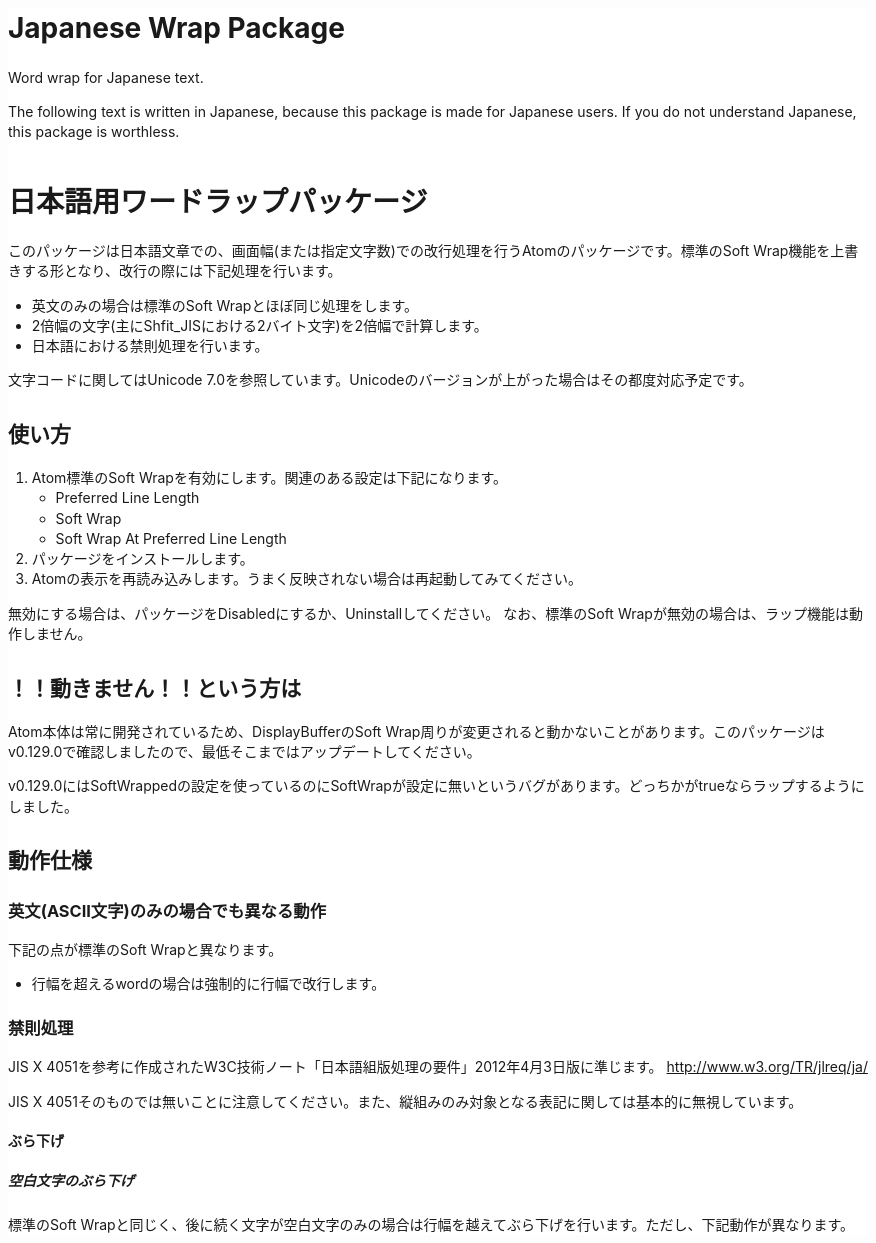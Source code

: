 # Japanese Wrap Package

Word wrap for Japanese text.

The following text is written in Japanese, because this package is made for Japanese users. If you do not understand Japanese, this package is worthless.

# 日本語用ワードラップパッケージ
このパッケージは日本語文章での、画面幅(または指定文字数)での改行処理を行うAtomのパッケージです。標準のSoft Wrap機能を上書きする形となり、改行の際には下記処理を行います。

* 英文のみの場合は標準のSoft Wrapとほぼ同じ処理をします。
* 2倍幅の文字(主にShfit_JISにおける2バイト文字)を2倍幅で計算します。
* 日本語における禁則処理を行います。

文字コードに関してはUnicode 7.0を参照しています。Unicodeのバージョンが上がった場合はその都度対応予定です。

## 使い方
1. Atom標準のSoft Wrapを有効にします。関連のある設定は下記になります。
    * Preferred Line Length
    * Soft Wrap
    * Soft Wrap At Preferred Line Length
2. パッケージをインストールします。
3. Atomの表示を再読み込みします。うまく反映されない場合は再起動してみてください。

無効にする場合は、パッケージをDisabledにするか、Uninstallしてください。
なお、標準のSoft Wrapが無効の場合は、ラップ機能は動作しません。

## ！！動きません！！という方は
Atom本体は常に開発されているため、DisplayBufferのSoft Wrap周りが変更されると動かないことがあります。このパッケージはv0.129.0で確認しましたので、最低そこまではアップデートしてください。

v0.129.0にはSoftWrappedの設定を使っているのにSoftWrapが設定に無いというバグがあります。どっちかがtrueならラップするようにしました。

## 動作仕様
### 英文(ASCII文字)のみの場合でも異なる動作
下記の点が標準のSoft Wrapと異なります。

* 行幅を超えるwordの場合は強制的に行幅で改行します。

### 禁則処理
JIS X 4051を参考に作成されたW3C技術ノート「日本語組版処理の要件」2012年4月3日版に準じます。
http://www.w3.org/TR/jlreq/ja/

JIS X 4051そのものでは無いことに注意してください。また、縦組みのみ対象となる表記に関しては基本的に無視しています。

#### ぶら下げ
##### 空白文字のぶら下げ
標準のSoft Wrapと同じく、後に続く文字が空白文字のみの場合は行幅を越えてぶら下げを行います。ただし、下記動作が異なります。
